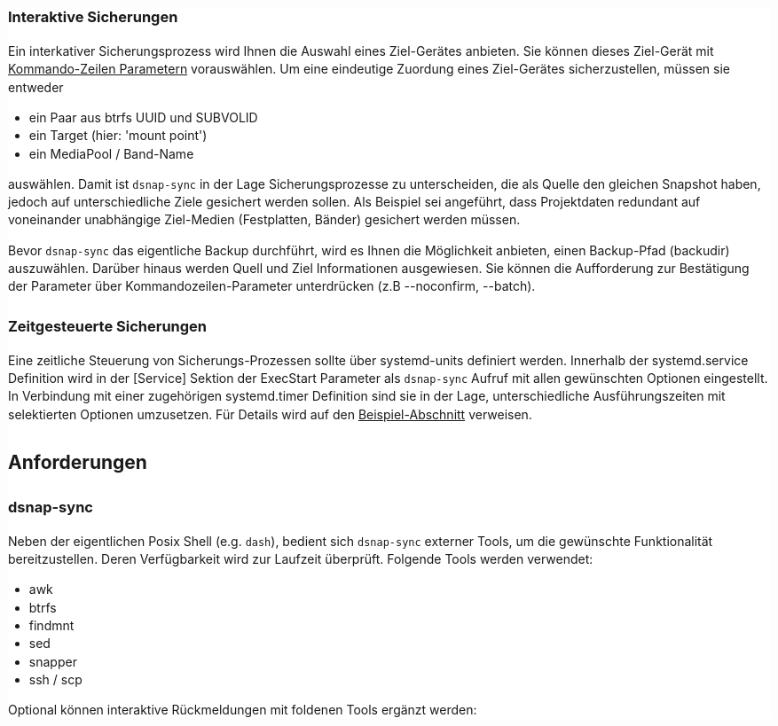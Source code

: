### Interaktive Sicherungen

Ein interkativer Sicherungsprozess wird Ihnen die Auswahl eines
Ziel-Gerätes anbieten. Sie können dieses Ziel-Gerät mit
[Kommando-Zeilen Parametern](./README.md#Optionen) vorauswählen.
Um eine eindeutige Zuordung eines Ziel-Gerätes sicherzustellen,
müssen sie entweder

* ein Paar aus btrfs UUID und SUBVOLID
* ein Target (hier: 'mount point')
* ein MediaPool / Band-Name

auswählen. Damit ist `dsnap-sync` in der Lage Sicherungsprozesse zu
unterscheiden, die als Quelle den gleichen Snapshot haben, jedoch
auf unterschiedliche Ziele gesichert werden sollen. Als Beispiel sei
angeführt, dass Projektdaten redundant auf voneinander unabhängige
Ziel-Medien (Festplatten, Bänder) gesichert werden müssen.

Bevor `dsnap-sync` das eigentliche Backup durchführt, wird es Ihnen
die Möglichkeit anbieten, einen Backup-Pfad (backudir) auszuwählen.
Darüber hinaus werden Quell und Ziel Informationen ausgewiesen.
Sie können die Aufforderung zur Bestätigung der Parameter über
Kommandozeilen-Parameter unterdrücken (z.B --noconfirm, --batch).

### Zeitgesteuerte Sicherungen

Eine zeitliche Steuerung von Sicherungs-Prozessen sollte über
systemd-units definiert werden. Innerhalb der systemd.service
Definition wird in der [Service] Sektion der ExecStart Parameter
als `dsnap-sync` Aufruf mit allen gewünschten Optionen eingestellt.
In Verbindung mit einer zugehörigen systemd.timer Definition sind
sie in der Lage, unterschiedliche Ausführungszeiten mit selektierten
Optionen umzusetzen. Für Details wird auf den
[Beispiel-Abschnitt](../../usr/share/doc/dsnap-sync/Examples.md#systemd)
verweisen.

## Anforderungen

### dsnap-sync

Neben der eigentlichen Posix Shell (e.g. `dash`), bedient sich
`dsnap-sync` externer Tools, um die gewünschte Funktionalität
bereitzustellen. Deren Verfügbarkeit wird zur Laufzeit überprüft.
Folgende Tools werden verwendet:

- awk
- btrfs
- findmnt
- sed
- snapper
- ssh / scp

Optional können interaktive Rückmeldungen mit foldenen Tools ergänzt
werden:


[Logo-CC_BY]: https://i.creativecommons.org/l/by/4.0/88x31.png "Creative Common Logo"
[License-CC_BY]: https://creativecommons.org/licenses/by/4.0/legalcode "Creative Common License"